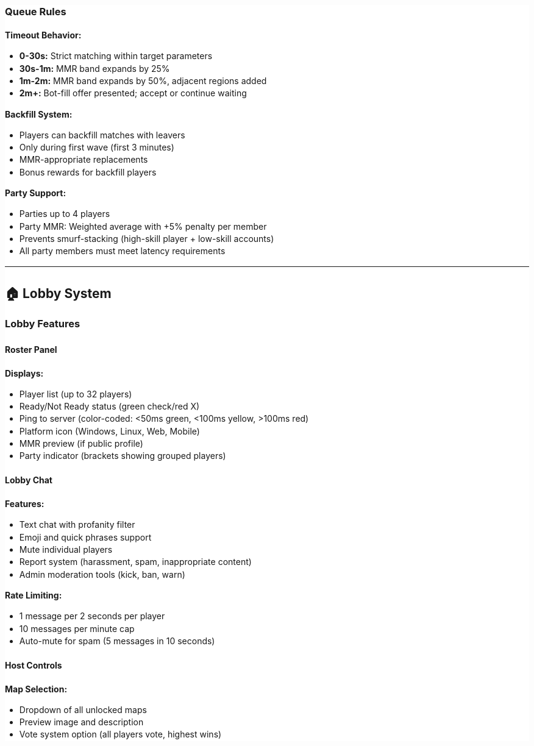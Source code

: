 ### Queue Rules

**Timeout Behavior:**
- **0-30s:** Strict matching within target parameters
- **30s-1m:** MMR band expands by 25%
- **1m-2m:** MMR band expands by 50%, adjacent regions added
- **2m+:** Bot-fill offer presented; accept or continue waiting

**Backfill System:**
- Players can backfill matches with leavers
- Only during first wave (first 3 minutes)
- MMR-appropriate replacements
- Bonus rewards for backfill players

**Party Support:**
- Parties up to 4 players
- Party MMR: Weighted average with +5% penalty per member
- Prevents smurf-stacking (high-skill player + low-skill accounts)
- All party members must meet latency requirements

---

## 🏠 Lobby System

### Lobby Features

#### Roster Panel
**Displays:**
- Player list (up to 32 players)
- Ready/Not Ready status (green check/red X)
- Ping to server (color-coded: <50ms green, <100ms yellow, >100ms red)
- Platform icon (Windows, Linux, Web, Mobile)
- MMR preview (if public profile)
- Party indicator (brackets showing grouped players)

#### Lobby Chat
**Features:**
- Text chat with profanity filter
- Emoji and quick phrases support
- Mute individual players
- Report system (harassment, spam, inappropriate content)
- Admin moderation tools (kick, ban, warn)

**Rate Limiting:**
- 1 message per 2 seconds per player
- 10 messages per minute cap
- Auto-mute for spam (5 messages in 10 seconds)

#### Host Controls

**Map Selection:**
- Dropdown of all unlocked maps
- Preview image and description
- Vote system option (all players vote, highest wins)
